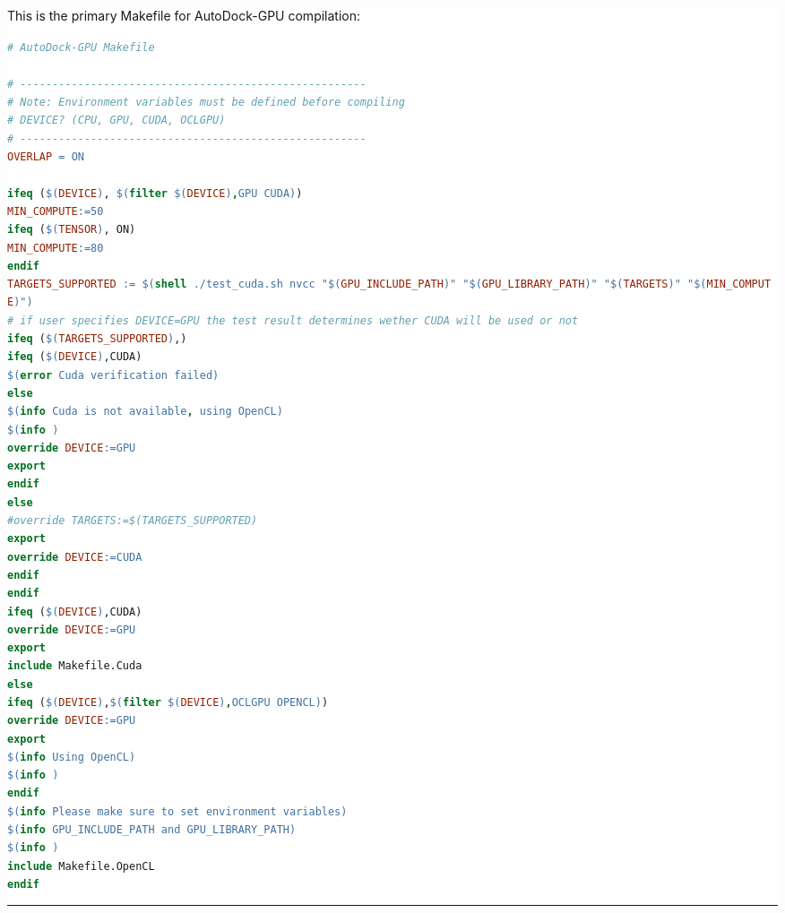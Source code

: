 This is the primary Makefile for AutoDock-GPU compilation:

```makefile
# AutoDock-GPU Makefile

# ------------------------------------------------------
# Note: Environment variables must be defined before compiling
# DEVICE? (CPU, GPU, CUDA, OCLGPU)
# ------------------------------------------------------
OVERLAP = ON

ifeq ($(DEVICE), $(filter $(DEVICE),GPU CUDA))
MIN_COMPUTE:=50
ifeq ($(TENSOR), ON)
MIN_COMPUTE:=80
endif
TARGETS_SUPPORTED := $(shell ./test_cuda.sh nvcc "$(GPU_INCLUDE_PATH)" "$(GPU_LIBRARY_PATH)" "$(TARGETS)" "$(MIN_COMPUTE)")
# if user specifies DEVICE=GPU the test result determines wether CUDA will be used or not
ifeq ($(TARGETS_SUPPORTED),)
ifeq ($(DEVICE),CUDA)
$(error Cuda verification failed)
else
$(info Cuda is not available, using OpenCL)
$(info )
override DEVICE:=GPU
export
endif
else
#override TARGETS:=$(TARGETS_SUPPORTED)
export
override DEVICE:=CUDA
endif
endif
ifeq ($(DEVICE),CUDA)
override DEVICE:=GPU
export
include Makefile.Cuda
else
ifeq ($(DEVICE),$(filter $(DEVICE),OCLGPU OPENCL))
override DEVICE:=GPU
export
$(info Using OpenCL)
$(info )
endif
$(info Please make sure to set environment variables)
$(info GPU_INCLUDE_PATH and GPU_LIBRARY_PATH)
$(info )
include Makefile.OpenCL
endif
```

---